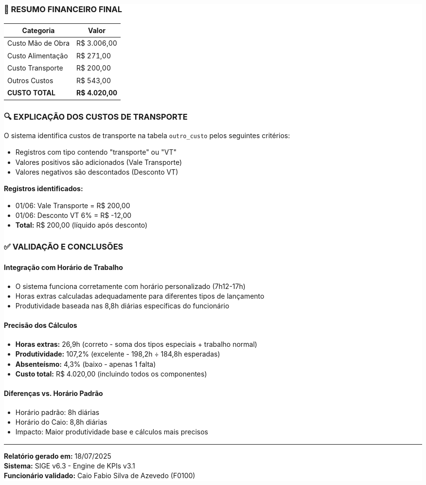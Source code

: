 ### 💼 RESUMO FINANCEIRO FINAL

| Categoria            | Valor      |
|---------------------|------------|
| Custo Mão de Obra  | R$ 3.006,00 |
| Custo Alimentação  | R$ 271,00   |
| Custo Transporte   | R$ 200,00   |
| Outros Custos      | R$ 543,00   |
| **CUSTO TOTAL**    | **R$ 4.020,00** |

### 🔍 EXPLICAÇÃO DOS CUSTOS DE TRANSPORTE

O sistema identifica custos de transporte na tabela `outro_custo` pelos seguintes critérios:
- Registros com tipo contendo "transporte" ou "VT"
- Valores positivos são adicionados (Vale Transporte)
- Valores negativos são descontados (Desconto VT)

**Registros identificados:**
- 01/06: Vale Transporte = R$ 200,00
- 01/06: Desconto VT 6% = R$ -12,00
- **Total:** R$ 200,00 (líquido após desconto)

### ✅ VALIDAÇÃO E CONCLUSÕES

#### Integração com Horário de Trabalho
- O sistema funciona corretamente com horário personalizado (7h12-17h)
- Horas extras calculadas adequadamente para diferentes tipos de lançamento
- Produtividade baseada nas 8,8h diárias específicas do funcionário

#### Precisão dos Cálculos
- **Horas extras:** 26,9h (correto - soma dos tipos especiais + trabalho normal)
- **Produtividade:** 107,2% (excelente - 198,2h ÷ 184,8h esperadas)
- **Absenteísmo:** 4,3% (baixo - apenas 1 falta)
- **Custo total:** R$ 4.020,00 (incluindo todos os componentes)

#### Diferenças vs. Horário Padrão
- Horário padrão: 8h diárias
- Horário do Caio: 8,8h diárias
- Impacto: Maior produtividade base e cálculos mais precisos

---

**Relatório gerado em:** 18/07/2025  
**Sistema:** SIGE v6.3 - Engine de KPIs v3.1  
**Funcionário validado:** Caio Fabio Silva de Azevedo (F0100)